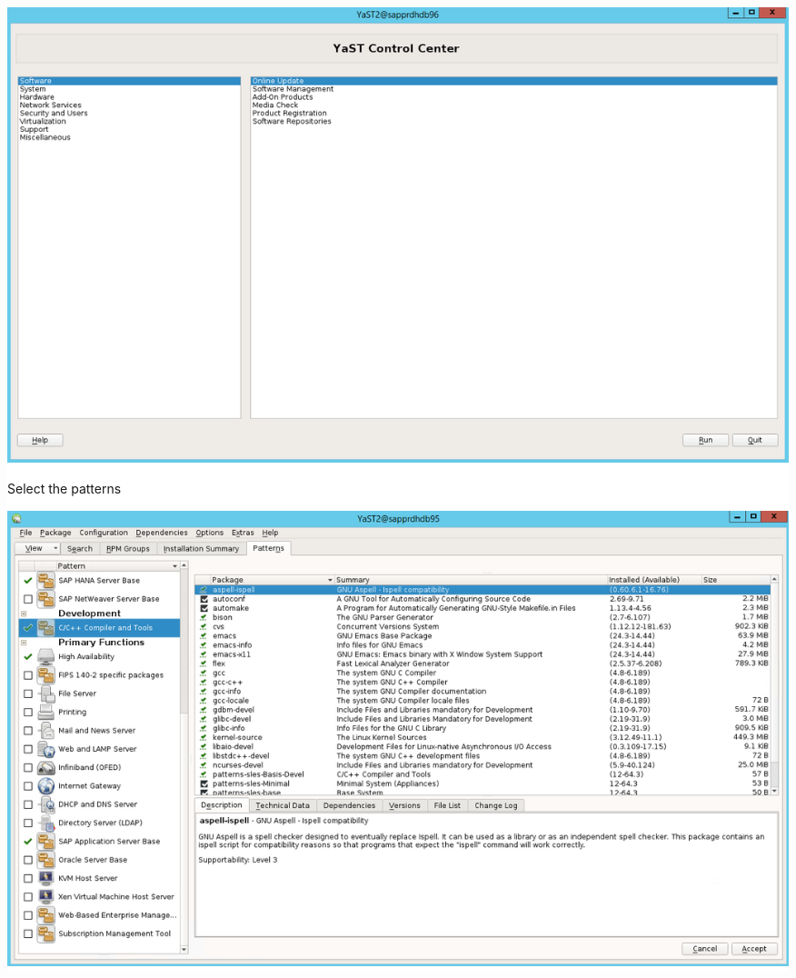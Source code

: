 ![Screenshot shows the YaST Control Center with Software and Online Update selected to begin the installation.](media/HowToHLI/HASetupWithStonith/yast2-control-center.png)

Select the patterns

![Screenshot shows selecting the first pattern in the C / C++ Compiler and Tools item.](media/HowToHLI/HASetupWithStonith/yast-pattern1.png)